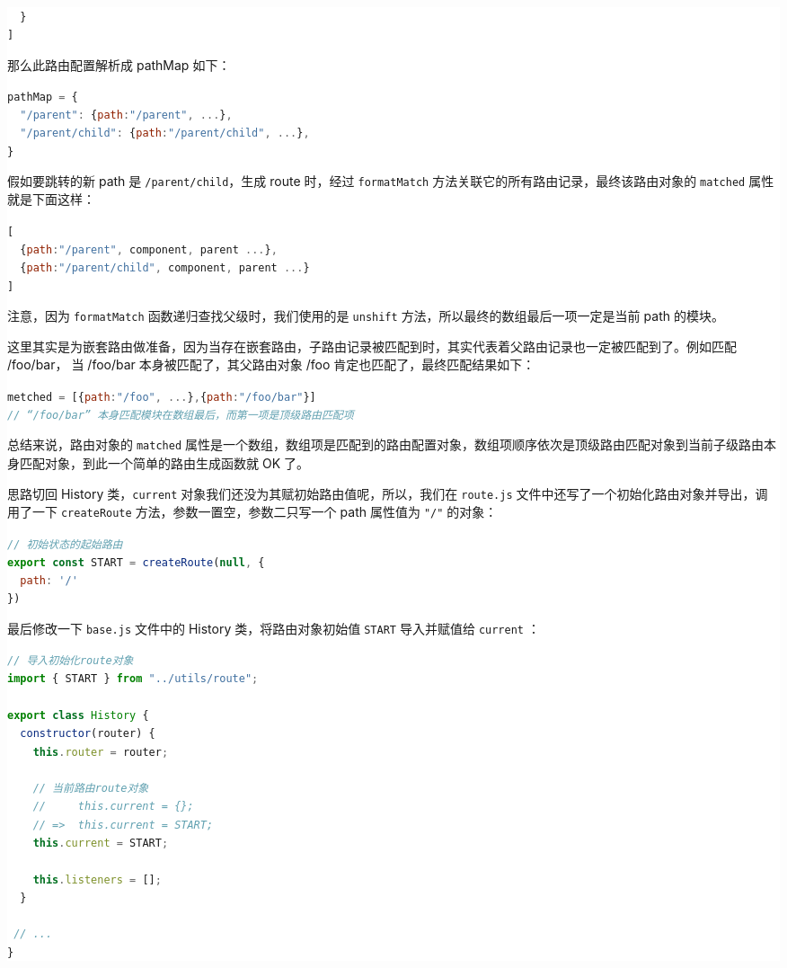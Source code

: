 ```js
  }
]
```

那么此路由配置解析成 pathMap 如下：

```js
pathMap = {
  "/parent": {path:"/parent", ...},
  "/parent/child": {path:"/parent/child", ...},
}
```

假如要跳转的新 path 是 `/parent/child`，生成 route 时，经过 `formatMatch` 方法关联它的所有路由记录，最终该路由对象的 `matched` 属性就是下面这样：

```js
[
  {path:"/parent", component, parent ...},
  {path:"/parent/child", component, parent ...}
]
```

注意，因为 `formatMatch` 函数递归查找父级时，我们使用的是 `unshift` 方法，所以最终的数组最后一项一定是当前 path 的模块。

这里其实是为嵌套路由做准备，因为当存在嵌套路由，子路由记录被匹配到时，其实代表着父路由记录也一定被匹配到了。例如匹配 /foo/bar， 当 /foo/bar 本身被匹配了，其父路由对象 /foo 肯定也匹配了，最终匹配结果如下：

```js
metched = [{path:"/foo", ...},{path:"/foo/bar"}] 
// “/foo/bar” 本身匹配模块在数组最后，而第一项是顶级路由匹配项
```

总结来说，路由对象的 `matched` 属性是一个数组，数组项是匹配到的路由配置对象，数组项顺序依次是顶级路由匹配对象到当前子级路由本身匹配对象，到此一个简单的路由生成函数就 OK 了。

思路切回 History 类，`current` 对象我们还没为其赋初始路由值呢，所以，我们在 `route.js` 文件中还写了一个初始化路由对象并导出，调用了一下 `createRoute` 方法，参数一置空，参数二只写一个 path 属性值为 `"/"` 的对象：

```js
// 初始状态的起始路由
export const START = createRoute(null, {
  path: '/'
})
```

最后修改一下 `base.js` 文件中的 History 类，将路由对象初始值 `START` 导入并赋值给 `current` ：

```js
// 导入初始化route对象
import { START } from "../utils/route";

export class History {
  constructor(router) {
    this.router = router;
    
    // 当前路由route对象
    //     this.current = {};
    // =>  this.current = START;
    this.current = START;
    
    this.listeners = [];
  }
  
 // ...
}
```
